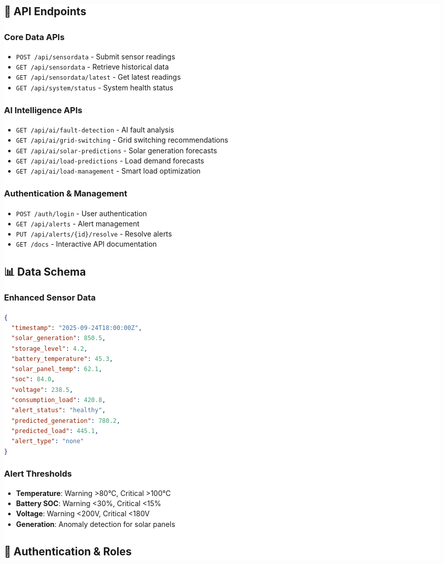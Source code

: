 ## 🔌 API Endpoints

### Core Data APIs
- `POST /api/sensordata` - Submit sensor readings
- `GET /api/sensordata` - Retrieve historical data
- `GET /api/sensordata/latest` - Get latest readings
- `GET /api/system/status` - System health status

### AI Intelligence APIs
- `GET /api/ai/fault-detection` - AI fault analysis
- `GET /api/ai/grid-switching` - Grid switching recommendations
- `GET /api/ai/solar-predictions` - Solar generation forecasts
- `GET /api/ai/load-predictions` - Load demand forecasts
- `GET /api/ai/load-management` - Smart load optimization

### Authentication & Management
- `POST /auth/login` - User authentication
- `GET /api/alerts` - Alert management
- `PUT /api/alerts/{id}/resolve` - Resolve alerts
- `GET /docs` - Interactive API documentation

## 📊 Data Schema

### Enhanced Sensor Data
```json
{
  "timestamp": "2025-09-24T18:00:00Z",
  "solar_generation": 850.5,
  "storage_level": 4.2,
  "battery_temperature": 45.3,
  "solar_panel_temp": 62.1,
  "soc": 84.0,
  "voltage": 238.5,
  "consumption_load": 420.8,
  "alert_status": "healthy",
  "predicted_generation": 780.2,
  "predicted_load": 445.1,
  "alert_type": "none"
}
```

### Alert Thresholds
- **Temperature**: Warning >80°C, Critical >100°C
- **Battery SOC**: Warning <30%, Critical <15%
- **Voltage**: Warning <200V, Critical <180V
- **Generation**: Anomaly detection for solar panels

## 👤 Authentication & Roles

